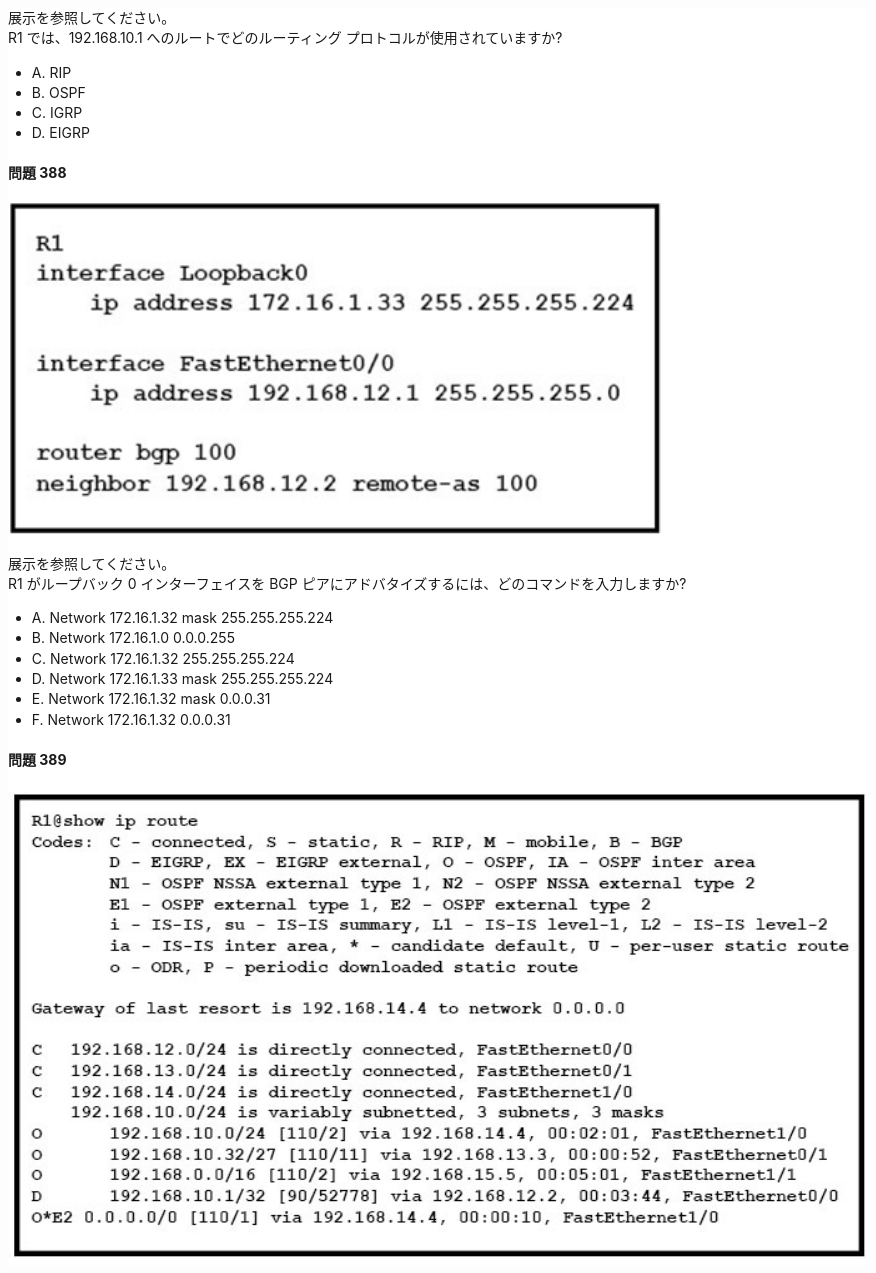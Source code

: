 展示を参照してください。  
R1 では、192.168.10.1 へのルートでどのルーティング プロトコルが使用されていますか?

- A. RIP
- B. OSPF
- C. IGRP
- D. EIGRP

#### 問題 388
![img](img/388.png)

展示を参照してください。  
R1 がループバック 0 インターフェイスを BGP ピアにアドバタイズするには、どのコマンドを入力しますか?

- A. Network 172.16.1.32 mask 255.255.255.224
- B. Network 172.16.1.0 0.0.0.255
- C. Network 172.16.1.32 255.255.255.224
- D. Network 172.16.1.33 mask 255.255.255.224
- E. Network 172.16.1.32 mask 0.0.0.31
- F. Network 172.16.1.32 0.0.0.31

#### 問題 389
![img](img/389.png)
